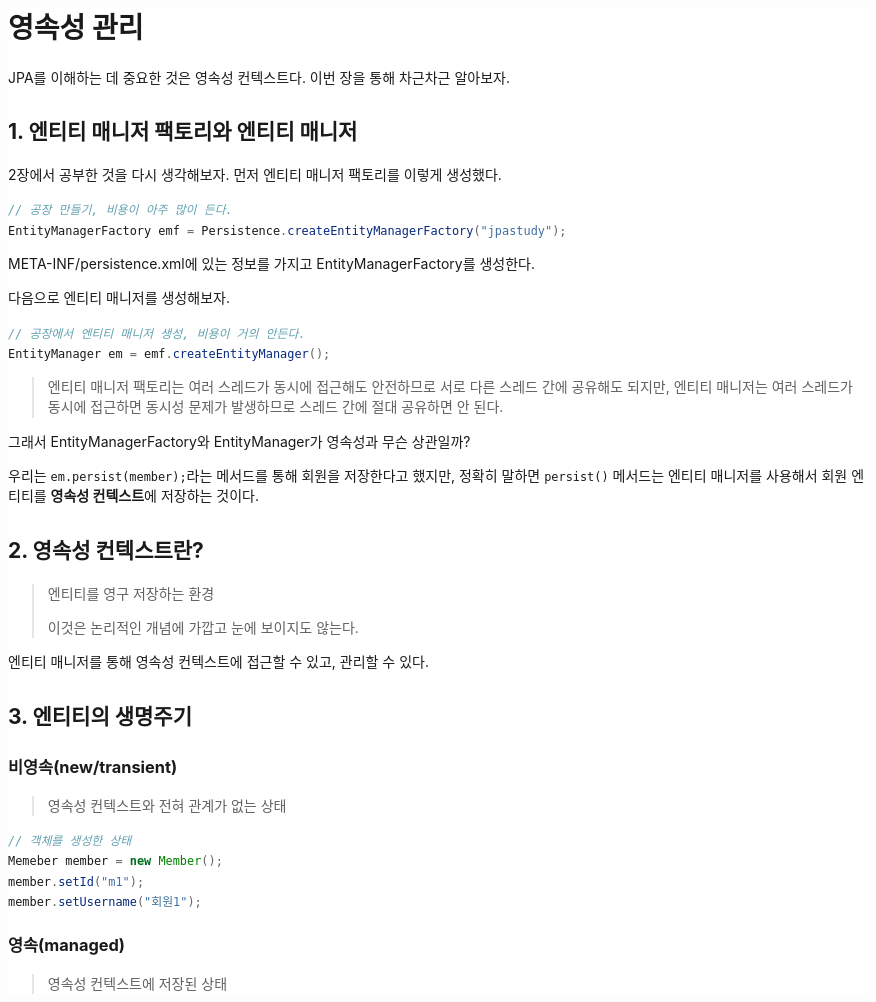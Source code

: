 # 영속성 관리

JPA를 이해하는 데 중요한 것은 영속성 컨텍스트다. 이번 장을 통해 차근차근 알아보자.

## 1. 엔티티 매니저 팩토리와 엔티티 매니저

2장에서 공부한 것을 다시 생각해보자. 먼저 엔티티 매니저 팩토리를 이렇게 생성했다.

```java
// 공장 만들기, 비용이 아주 많이 든다.
EntityManagerFactory emf = Persistence.createEntityManagerFactory("jpastudy");
```

META-INF/persistence.xml에 있는 정보를 가지고 EntityManagerFactory를 생성한다.

다음으로 엔티티 매니저를 생성해보자.

```java
// 공장에서 엔티티 매니저 생성, 비용이 거의 안든다.
EntityManager em = emf.createEntityManager();
```

> 엔티티 매니저 팩토리는 여러 스레드가 동시에 접근해도 안전하므로 서로 다른 스레드 간에 공유해도 되지만, 엔티티 매니저는 여러 스레드가 동시에 접근하면 동시성 문제가 발생하므로 스레드 간에 절대 공유하면 안 된다.

그래서 EntityManagerFactory와 EntityManager가 영속성과 무슨 상관일까?

우리는 `em.persist(member);`라는 메서드를 통해 회원을 저장한다고 했지만, 정확히 말하면 `persist()` 메서드는 엔티티 매니저를 사용해서 회원 엔티티를 **영속성 컨텍스트**에 저장하는 것이다. 

## 2. 영속성 컨텍스트란?

> 엔티티를 영구 저장하는 환경
>
> 이것은 논리적인 개념에 가깝고 눈에 보이지도 않는다.

엔티티 매니저를 통해 영속성 컨텍스트에 접근할 수 있고, 관리할 수 있다.

## 3. 엔티티의 생명주기

### 비영속(new/transient)

> 영속성 컨텍스트와 전혀 관계가 없는 상태

```java
// 객체를 생성한 상태
Memeber member = new Member();
member.setId("m1");
member.setUsername("회원1");
```

### 영속(managed)

> 영속성 컨텍스트에 저장된 상태

